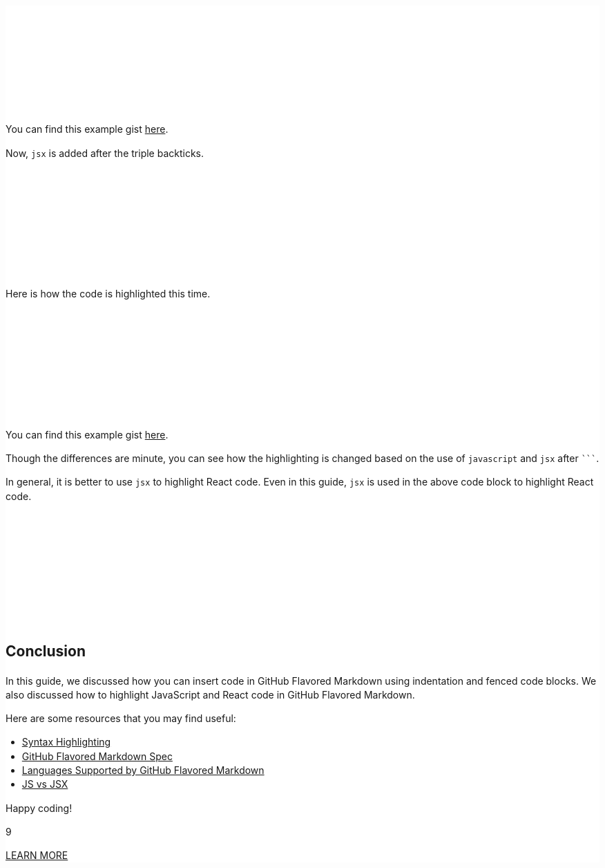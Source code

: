 ![preview](../../pluralsight2.imgix.net/guides/542758f4-c1fe-486d-a80c-586f6fe4a8d5_Screenshot_2020-09-23_react_highlight_javascript_md.html)

You can find this example gist [here](https://gist.github.com/lelouchB/ab9a8137541b54cc71d9a24e326e338c).

Now, <span class="jsx-3120878690">`jsx`</span> is added after the triple backticks.

![JSX\_highlight](../../pluralsight2.imgix.net/guides/08ff267c-67c6-41a9-b8d0-180b02496cec_Screenshot_2020-09-23_Build_software_better%2c_together(4).html)

Here is how the code is highlighted this time.

![preview](../../pluralsight2.imgix.net/guides/d5f64403-ceb7-4e19-9e96-aff0dfc77ede_Screenshot_2020-09-23_react_highlight_JSX_md.html)

You can find this example gist [here](https://gist.github.com/lelouchB/a8576497ac29d1980e63c6ed481ae17b).

Though the differences are minute, you can see how the highlighting is changed based on the use of <span class="jsx-3120878690">`javascript`</span> and <span class="jsx-3120878690">`jsx`</span> after <span class="jsx-3120878690">```` ``` ````</span>.

In general, it is better to use <span class="jsx-3120878690">`jsx`</span> to highlight React code. Even in this guide, <span class="jsx-3120878690">`jsx`</span> is used in the above code block to highlight React code.

![preview](../../pluralsight2.imgix.net/guides/b96be5cd-4563-4b8a-8f44-7f540cbd9eb8_ssw.html)

Conclusion
----------

In this guide, we discussed how you can insert code in GitHub Flavored Markdown using indentation and fenced code blocks. We also discussed how to highlight JavaScript and React code in GitHub Flavored Markdown.

Here are some resources that you may find useful:

-   [Syntax Highlighting](https://en.wikipedia.org/wiki/Syntax_highlighting)
-   [GitHub Flavored Markdown Spec](https://github.github.com/gfm/)
-   [Languages Supported by GitHub Flavored Markdown](https://github.com/github/linguist/blob/master/lib/linguist/languages.yml)
-   [JS vs JSX](https://stackoverflow.com/questions/46169472/reactjs-js-vs-jsx)

Happy coding!

9

[<span data-css-15b13by="" aria-hidden="false">LEARN MORE</span>](https://www.pluralsight.com/product/paths)
